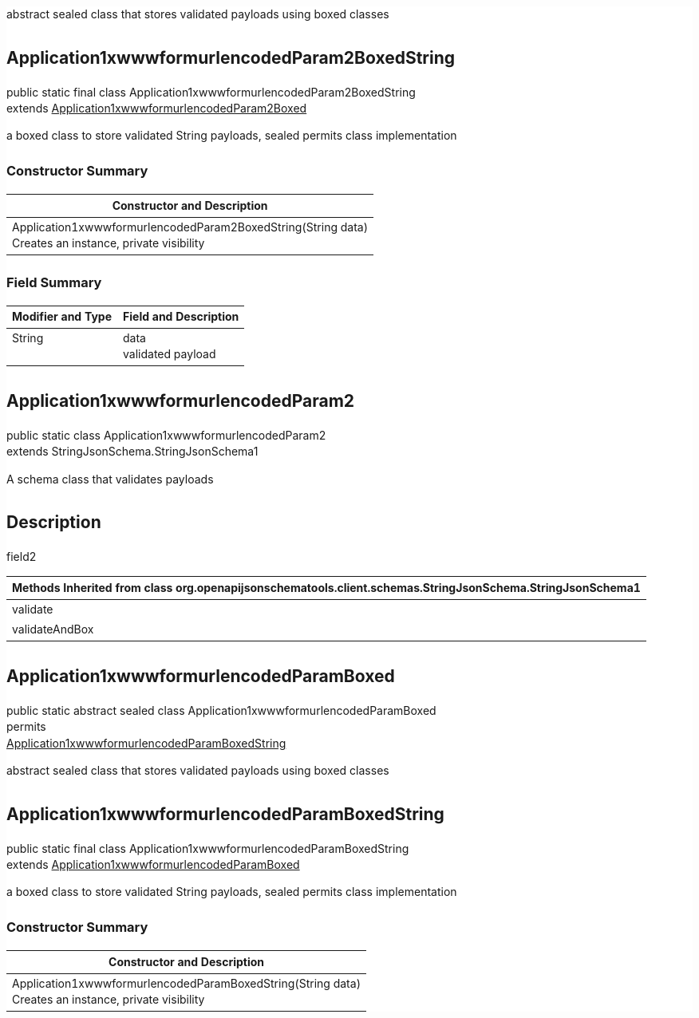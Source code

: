 abstract sealed class that stores validated payloads using boxed classes

## Application1xwwwformurlencodedParam2BoxedString
public static final class Application1xwwwformurlencodedParam2BoxedString<br>
extends [Application1xwwwformurlencodedParam2Boxed](#application1xwwwformurlencodedparam2boxed)

a boxed class to store validated String payloads, sealed permits class implementation

### Constructor Summary
| Constructor and Description |
| --------------------------- |
| Application1xwwwformurlencodedParam2BoxedString(String data)<br>Creates an instance, private visibility |

### Field Summary
| Modifier and Type | Field and Description |
| ----------------- | ---------------------- |
| String | data<br>validated payload |

## Application1xwwwformurlencodedParam2
public static class Application1xwwwformurlencodedParam2<br>
extends StringJsonSchema.StringJsonSchema1

A schema class that validates payloads

## Description
field2

| Methods Inherited from class org.openapijsonschematools.client.schemas.StringJsonSchema.StringJsonSchema1 |
| ------------------------------------------------------------------ |
| validate                                                           |
| validateAndBox                                                     |

## Application1xwwwformurlencodedParamBoxed
public static abstract sealed class Application1xwwwformurlencodedParamBoxed<br>
permits<br>
[Application1xwwwformurlencodedParamBoxedString](#application1xwwwformurlencodedparamboxedstring)

abstract sealed class that stores validated payloads using boxed classes

## Application1xwwwformurlencodedParamBoxedString
public static final class Application1xwwwformurlencodedParamBoxedString<br>
extends [Application1xwwwformurlencodedParamBoxed](#application1xwwwformurlencodedparamboxed)

a boxed class to store validated String payloads, sealed permits class implementation

### Constructor Summary
| Constructor and Description |
| --------------------------- |
| Application1xwwwformurlencodedParamBoxedString(String data)<br>Creates an instance, private visibility |
